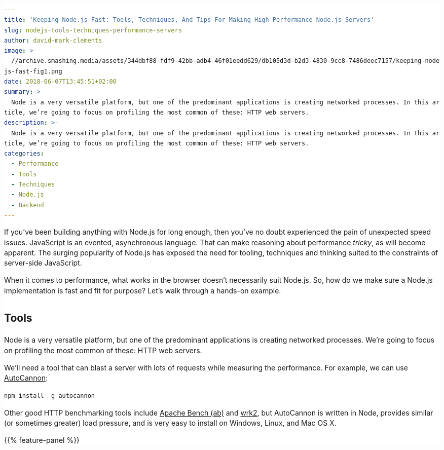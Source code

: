 ```yaml
---
title: 'Keeping Node.js Fast: Tools, Techniques, And Tips For Making High-Performance Node.js Servers'
slug: nodejs-tools-techniques-performance-servers
author: david-mark-clements
image: >-
  //archive.smashing.media/assets/344dbf88-fdf9-42bb-adb4-46f01eedd629/db105d3d-b2d3-4830-9cc8-7486deec7157/keeping-nodejs-fast-fig1.png
date: 2018-06-07T13:45:51+02:00
summary: >-
  Node is a very versatile platform, but one of the predominant applications is creating networked processes. In this article, we’re going to focus on profiling the most common of these: HTTP web servers.
description: >-
  Node is a very versatile platform, but one of the predominant applications is creating networked processes. In this article, we’re going to focus on profiling the most common of these: HTTP web servers.
categories:
  - Performance
  - Tools
  - Techniques
  - Node.js
  - Backend
---
```

If you’ve been building anything with Node.js for long enough, then you’ve no doubt experienced the pain of unexpected speed issues. JavaScript is an evented, asynchronous language. That can make reasoning about performance *tricky*, as will become apparent. The surging popularity of Node.js has exposed the need for tooling, techniques and thinking suited to the constraints of server-side JavaScript. 

When it comes to performance, what works in the browser doesn’t necessarily suit Node.js.  So, how do we make sure a Node.js implementation is fast and fit for purpose? Let’s walk through a hands-on example.

## Tools

Node is a very versatile platform, but one of the predominant applications is creating networked processes. We’re going to focus on profiling the most common of these: HTTP web servers. 

We’ll need a tool that can blast a server with lots of requests while measuring the performance. For example, we can use [AutoCannon](https://github.com/mcollina/autocannon):

<pre><code class="language-bash">npm install -g autocannon
</code></pre>

Other good HTTP benchmarking tools include [Apache Bench (ab)](https://httpd.apache.org/docs/2.4/programs/ab.html) and [wrk2](https://github.com/giltene/wrk2), but AutoCannon is written in Node, provides similar (or sometimes greater) load pressure, and is very easy to install on Windows, Linux, and Mac OS X.

{{% feature-panel %}}
